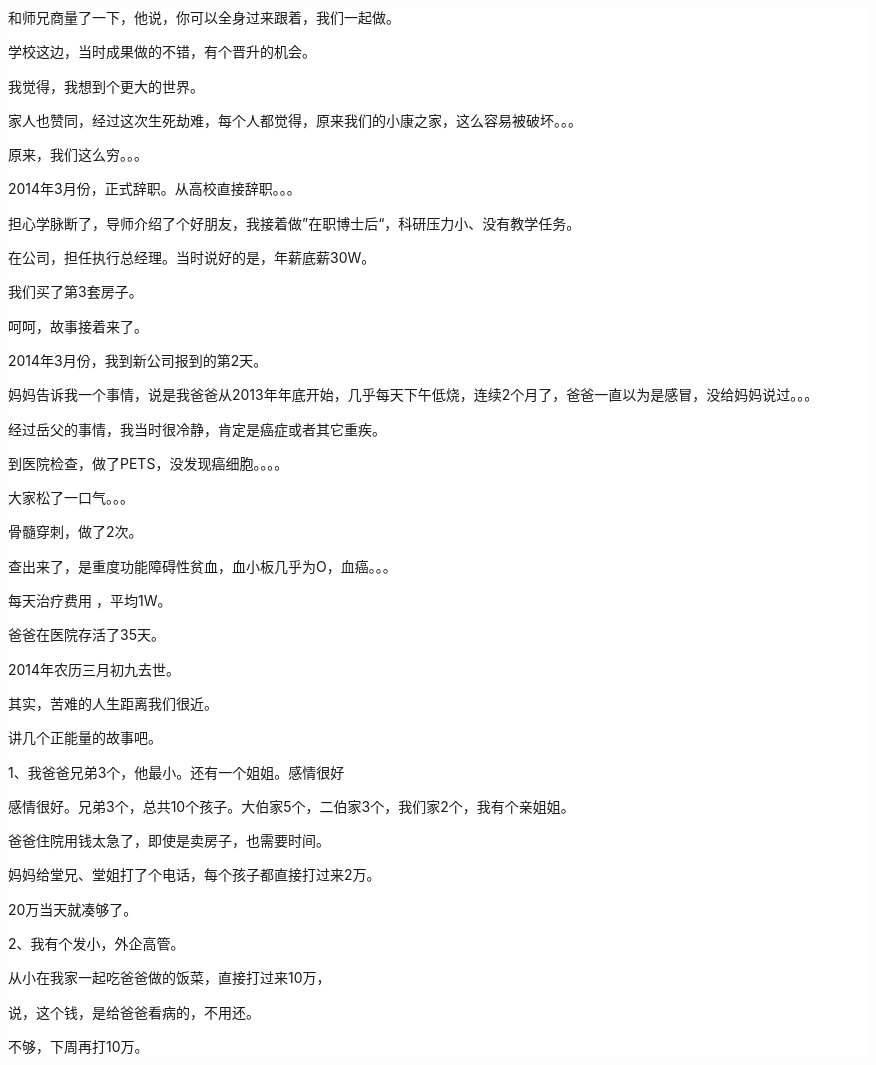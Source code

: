 和师兄商量了一下，他说，你可以全身过来跟着，我们一起做。

学校这边，当时成果做的不错，有个晋升的机会。

我觉得，我想到个更大的世界。

家人也赞同，经过这次生死劫难，每个人都觉得，原来我们的小康之家，这么容易被破坏。。。

原来，我们这么穷。。。



2014年3月份，正式辞职。从高校直接辞职。。。

担心学脉断了，导师介绍了个好朋友，我接着做”在职博士后“，科研压力小、没有教学任务。

在公司，担任执行总经理。当时说好的是，年薪底薪30W。

我们买了第3套房子。

呵呵，故事接着来了。

2014年3月份，我到新公司报到的第2天。

妈妈告诉我一个事情，说是我爸爸从2013年年底开始，几乎每天下午低烧，连续2个月了，爸爸一直以为是感冒，没给妈妈说过。。。

经过岳父的事情，我当时很冷静，肯定是癌症或者其它重疾。

到医院检查，做了PETS，没发现癌细胞。。。。

大家松了一口气。。。

骨髓穿刺，做了2次。

查出来了，是重度功能障碍性贫血，血小板几乎为O，血癌。。。

每天治疗费用 ，平均1W。

爸爸在医院存活了35天。

2014年农历三月初九去世。

其实，苦难的人生距离我们很近。



讲几个正能量的故事吧。

1、我爸爸兄弟3个，他最小。还有一个姐姐。感情很好

感情很好。兄弟3个，总共10个孩子。大伯家5个，二伯家3个，我们家2个，我有个亲姐姐。

爸爸住院用钱太急了，即使是卖房子，也需要时间。

妈妈给堂兄、堂姐打了个电话，每个孩子都直接打过来2万。

20万当天就凑够了。



2、我有个发小，外企高管。

从小在我家一起吃爸爸做的饭菜，直接打过来10万，

说，这个钱，是给爸爸看病的，不用还。

不够，下周再打10万。
